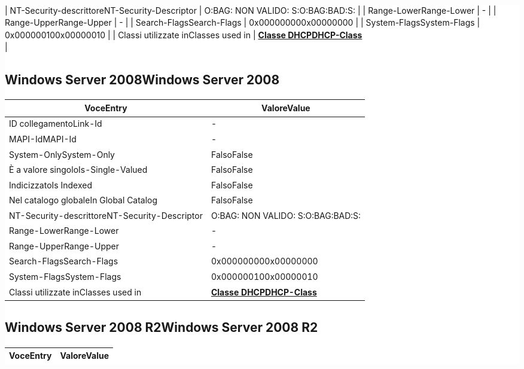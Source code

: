 | <span data-ttu-id="45026-188">NT-Security-descrittore</span><span class="sxs-lookup"><span data-stu-id="45026-188">NT-Security-Descriptor</span></span> | <span data-ttu-id="45026-189">O:BAG: NON VALIDO: S:</span><span class="sxs-lookup"><span data-stu-id="45026-189">O:BAG:BAD:S:</span></span>                                 |
| <span data-ttu-id="45026-190">Range-Lower</span><span class="sxs-lookup"><span data-stu-id="45026-190">Range-Lower</span></span>            | \-                                           |
| <span data-ttu-id="45026-191">Range-Upper</span><span class="sxs-lookup"><span data-stu-id="45026-191">Range-Upper</span></span>            | \-                                           |
| <span data-ttu-id="45026-192">Search-Flags</span><span class="sxs-lookup"><span data-stu-id="45026-192">Search-Flags</span></span>           | <span data-ttu-id="45026-193">0x00000000</span><span class="sxs-lookup"><span data-stu-id="45026-193">0x00000000</span></span>                                   |
| <span data-ttu-id="45026-194">System-Flags</span><span class="sxs-lookup"><span data-stu-id="45026-194">System-Flags</span></span>           | <span data-ttu-id="45026-195">0x00000010</span><span class="sxs-lookup"><span data-stu-id="45026-195">0x00000010</span></span>                                   |
| <span data-ttu-id="45026-196">Classi utilizzate in</span><span class="sxs-lookup"><span data-stu-id="45026-196">Classes used in</span></span>        | [<span data-ttu-id="45026-197">**Classe DHCP**</span><span class="sxs-lookup"><span data-stu-id="45026-197">**DHCP-Class**</span></span>](c-dhcpclass.md)<br/> |



## <a name="windows-server-2008"></a><span data-ttu-id="45026-198">Windows Server 2008</span><span class="sxs-lookup"><span data-stu-id="45026-198">Windows Server 2008</span></span>



| <span data-ttu-id="45026-199">Voce</span><span class="sxs-lookup"><span data-stu-id="45026-199">Entry</span></span> | <span data-ttu-id="45026-200">Valore</span><span class="sxs-lookup"><span data-stu-id="45026-200">Value</span></span> |
|------------------------|----------------------------------------------|
| <span data-ttu-id="45026-201">ID collegamento</span><span class="sxs-lookup"><span data-stu-id="45026-201">Link-Id</span></span>                | \-                                           |
| <span data-ttu-id="45026-202">MAPI-Id</span><span class="sxs-lookup"><span data-stu-id="45026-202">MAPI-Id</span></span>                | \-                                           |
| <span data-ttu-id="45026-203">System-Only</span><span class="sxs-lookup"><span data-stu-id="45026-203">System-Only</span></span>            | <span data-ttu-id="45026-204">Falso</span><span class="sxs-lookup"><span data-stu-id="45026-204">False</span></span>                                        |
| <span data-ttu-id="45026-205">È a valore singolo</span><span class="sxs-lookup"><span data-stu-id="45026-205">Is-Single-Valued</span></span>       | <span data-ttu-id="45026-206">Falso</span><span class="sxs-lookup"><span data-stu-id="45026-206">False</span></span>                                        |
| <span data-ttu-id="45026-207">Indicizzato</span><span class="sxs-lookup"><span data-stu-id="45026-207">Is Indexed</span></span>             | <span data-ttu-id="45026-208">Falso</span><span class="sxs-lookup"><span data-stu-id="45026-208">False</span></span>                                        |
| <span data-ttu-id="45026-209">Nel catalogo globale</span><span class="sxs-lookup"><span data-stu-id="45026-209">In Global Catalog</span></span>      | <span data-ttu-id="45026-210">Falso</span><span class="sxs-lookup"><span data-stu-id="45026-210">False</span></span>                                        |
| <span data-ttu-id="45026-211">NT-Security-descrittore</span><span class="sxs-lookup"><span data-stu-id="45026-211">NT-Security-Descriptor</span></span> | <span data-ttu-id="45026-212">O:BAG: NON VALIDO: S:</span><span class="sxs-lookup"><span data-stu-id="45026-212">O:BAG:BAD:S:</span></span>                                 |
| <span data-ttu-id="45026-213">Range-Lower</span><span class="sxs-lookup"><span data-stu-id="45026-213">Range-Lower</span></span>            | \-                                           |
| <span data-ttu-id="45026-214">Range-Upper</span><span class="sxs-lookup"><span data-stu-id="45026-214">Range-Upper</span></span>            | \-                                           |
| <span data-ttu-id="45026-215">Search-Flags</span><span class="sxs-lookup"><span data-stu-id="45026-215">Search-Flags</span></span>           | <span data-ttu-id="45026-216">0x00000000</span><span class="sxs-lookup"><span data-stu-id="45026-216">0x00000000</span></span>                                   |
| <span data-ttu-id="45026-217">System-Flags</span><span class="sxs-lookup"><span data-stu-id="45026-217">System-Flags</span></span>           | <span data-ttu-id="45026-218">0x00000010</span><span class="sxs-lookup"><span data-stu-id="45026-218">0x00000010</span></span>                                   |
| <span data-ttu-id="45026-219">Classi utilizzate in</span><span class="sxs-lookup"><span data-stu-id="45026-219">Classes used in</span></span>        | [<span data-ttu-id="45026-220">**Classe DHCP**</span><span class="sxs-lookup"><span data-stu-id="45026-220">**DHCP-Class**</span></span>](c-dhcpclass.md)<br/> |



## <a name="windows-server-2008-r2"></a><span data-ttu-id="45026-221">Windows Server 2008 R2</span><span class="sxs-lookup"><span data-stu-id="45026-221">Windows Server 2008 R2</span></span>



| <span data-ttu-id="45026-222">Voce</span><span class="sxs-lookup"><span data-stu-id="45026-222">Entry</span></span> | <span data-ttu-id="45026-223">Valore</span><span class="sxs-lookup"><span data-stu-id="45026-223">Value</span></span> |
|------------------------|----------------------------------------------|